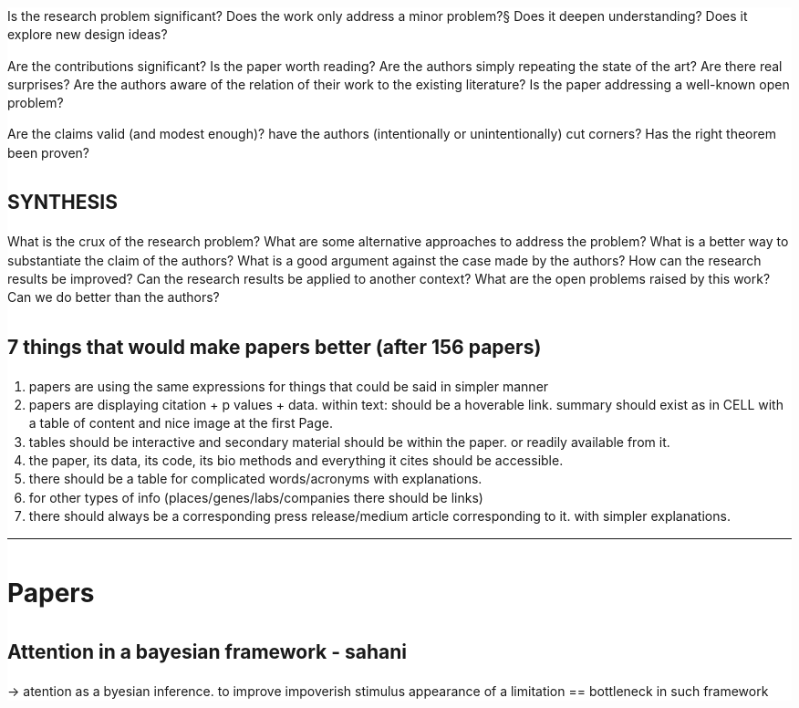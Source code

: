 Is the research problem significant?
	Does the work only address a minor problem?§
	Does it deepen understanding?
	Does it explore new design ideas?

Are the contributions significant?
	Is the paper worth reading?
	Are the authors simply repeating the state of the art?
	Are there real surprises?
	Are the authors aware of the relation of their work to the existing literature?
	Is the paper addressing a well-known open problem?

Are the claims valid (and modest enough)?
	have the authors (intentionally or unintentionally) cut corners?
	Has the right theorem been proven?

## SYNTHESIS

What is the crux of the research problem?
What are some alternative approaches to address the problem?
What is a better way to substantiate the claim of the authors?
What is a good argument against the case made by the authors?
How can the research results be improved?
Can the research results be applied to another context?
What are the open problems raised by this work?
Can we do better than the authors?


## 7 things that would make papers better (after 156 papers)

1. papers are using the same expressions for things that could be said in simpler manner
2. papers are displaying citation + p values + data. within text: should be a hoverable link. 
summary should exist as in CELL with a table of content and nice image at the first Page. 
3. tables should be interactive and secondary material should be within the paper. or readily available from it. 
4. the paper, its data, its code, its bio methods and everything it cites should be accessible. 
5. there should be a table for complicated words/acronyms with explanations.
6. for other types of info (places/genes/labs/companies there should be links)
7. there should always be a corresponding press release/medium article corresponding to it. with simpler explanations.



------

# Papers

## Attention in a bayesian framework - sahani

-> atention as a byesian inference. to improve impoverish stimulus
appearance of a limitation == bottleneck in such framework
